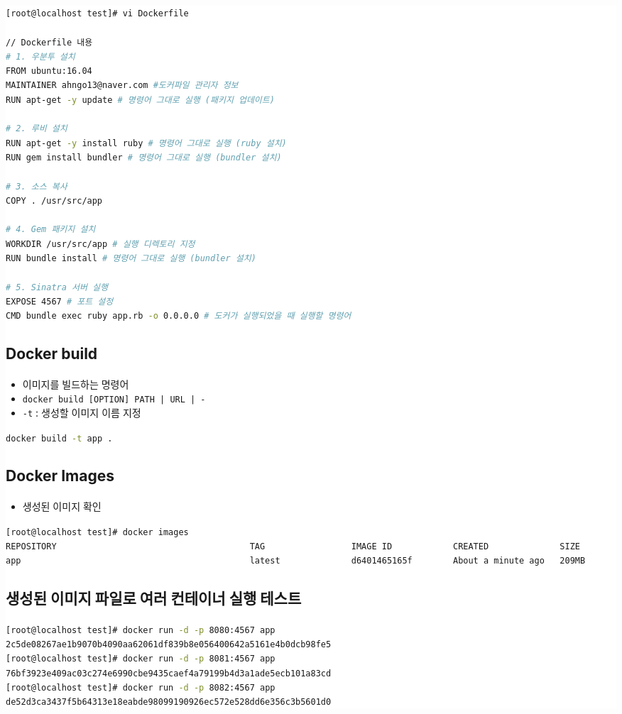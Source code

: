 ```bash
[root@localhost test]# vi Dockerfile

// Dockerfile 내용
# 1. 우분투 설치
FROM ubuntu:16.04
MAINTAINER ahngo13@naver.com #도커파일 관리자 정보
RUN apt-get -y update # 명령어 그대로 실행 (패키지 업데이트)

# 2. 루비 설치
RUN apt-get -y install ruby # 명령어 그대로 실행 (ruby 설치)
RUN gem install bundler # 명령어 그대로 실행 (bundler 설치)

# 3. 소스 복사
COPY . /usr/src/app

# 4. Gem 패키지 설치
WORKDIR /usr/src/app # 실행 디렉토리 지정
RUN bundle install # 명령어 그대로 실행 (bundler 설치)

# 5. Sinatra 서버 실행
EXPOSE 4567 # 포트 설정
CMD bundle exec ruby app.rb -o 0.0.0.0 # 도커가 실행되었을 때 실행할 명령어
```

## Docker build

- 이미지를 빌드하는 명령어
- `docker build [OPTION] PATH | URL | -`
- `-t` : 생성할 이미지 이름 지정

```bash
docker build -t app .
```

## Docker Images

- 생성된 이미지 확인

```bash
[root@localhost test]# docker images
REPOSITORY                                      TAG                 IMAGE ID            CREATED              SIZE
app                                             latest              d6401465165f        About a minute ago   209MB
```

## 생성된 이미지 파일로 여러 컨테이너 실행 테스트

```bash
[root@localhost test]# docker run -d -p 8080:4567 app
2c5de08267ae1b9070b4090aa62061df839b8e056400642a5161e4b0dcb98fe5
[root@localhost test]# docker run -d -p 8081:4567 app
76bf3923e409ac03c274e6990cbe9435caef4a79199b4d3a1ade5ecb101a83cd
[root@localhost test]# docker run -d -p 8082:4567 app
de52d3ca3437f5b64313e18eabde98099190926ec572e528dd6e356c3b5601d0
```
